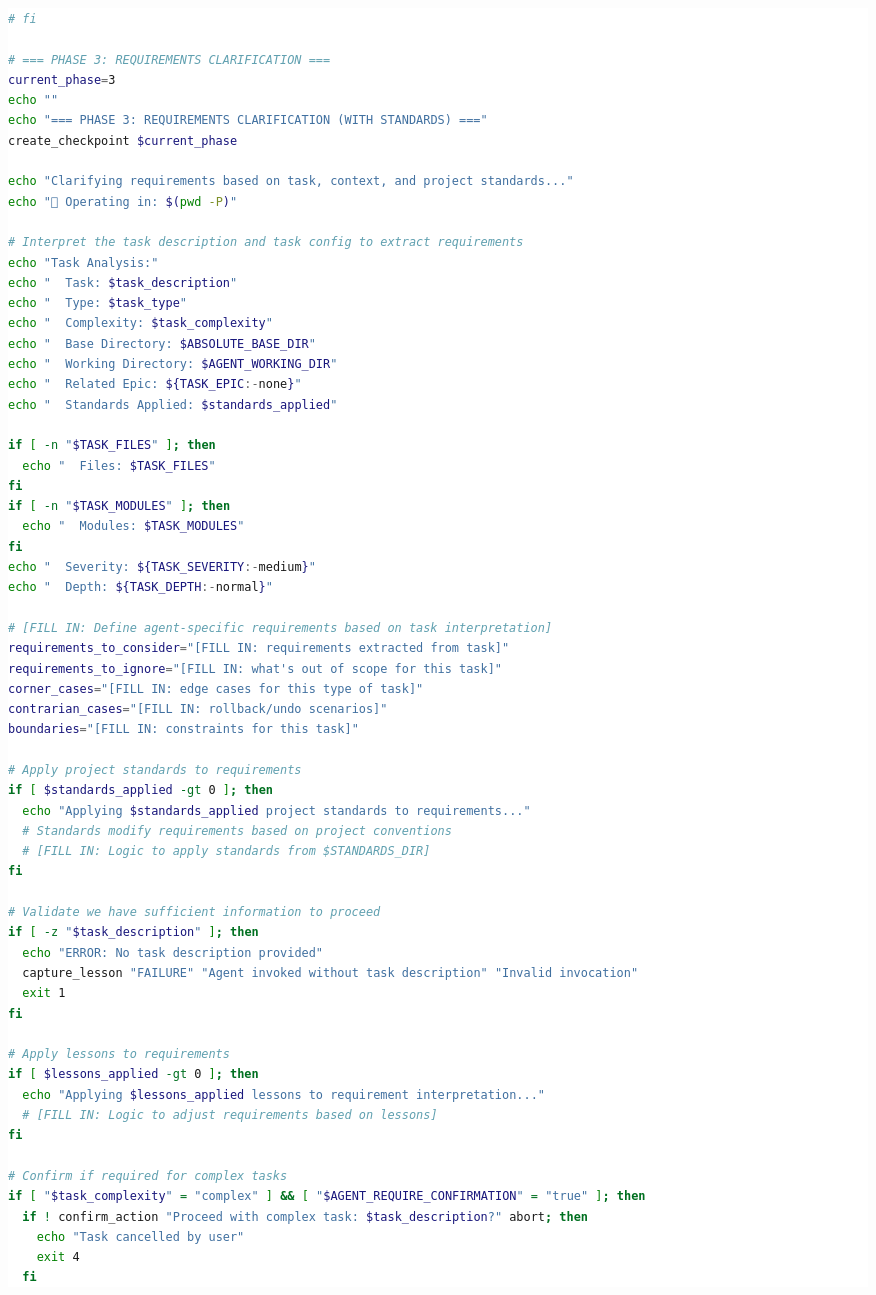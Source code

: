 ```bash
# fi

# === PHASE 3: REQUIREMENTS CLARIFICATION ===
current_phase=3
echo ""
echo "=== PHASE 3: REQUIREMENTS CLARIFICATION (WITH STANDARDS) ==="
create_checkpoint $current_phase

echo "Clarifying requirements based on task, context, and project standards..."
echo "📍 Operating in: $(pwd -P)"

# Interpret the task description and task config to extract requirements
echo "Task Analysis:"
echo "  Task: $task_description"
echo "  Type: $task_type"
echo "  Complexity: $task_complexity"
echo "  Base Directory: $ABSOLUTE_BASE_DIR"
echo "  Working Directory: $AGENT_WORKING_DIR"
echo "  Related Epic: ${TASK_EPIC:-none}"
echo "  Standards Applied: $standards_applied"

if [ -n "$TASK_FILES" ]; then
  echo "  Files: $TASK_FILES"
fi
if [ -n "$TASK_MODULES" ]; then
  echo "  Modules: $TASK_MODULES"
fi
echo "  Severity: ${TASK_SEVERITY:-medium}"
echo "  Depth: ${TASK_DEPTH:-normal}"

# [FILL IN: Define agent-specific requirements based on task interpretation]
requirements_to_consider="[FILL IN: requirements extracted from task]"
requirements_to_ignore="[FILL IN: what's out of scope for this task]"
corner_cases="[FILL IN: edge cases for this type of task]"
contrarian_cases="[FILL IN: rollback/undo scenarios]"
boundaries="[FILL IN: constraints for this task]"

# Apply project standards to requirements
if [ $standards_applied -gt 0 ]; then
  echo "Applying $standards_applied project standards to requirements..."
  # Standards modify requirements based on project conventions
  # [FILL IN: Logic to apply standards from $STANDARDS_DIR]
fi

# Validate we have sufficient information to proceed
if [ -z "$task_description" ]; then
  echo "ERROR: No task description provided"
  capture_lesson "FAILURE" "Agent invoked without task description" "Invalid invocation"
  exit 1
fi

# Apply lessons to requirements
if [ $lessons_applied -gt 0 ]; then
  echo "Applying $lessons_applied lessons to requirement interpretation..."
  # [FILL IN: Logic to adjust requirements based on lessons]
fi

# Confirm if required for complex tasks
if [ "$task_complexity" = "complex" ] && [ "$AGENT_REQUIRE_CONFIRMATION" = "true" ]; then
  if ! confirm_action "Proceed with complex task: $task_description?" abort; then
    echo "Task cancelled by user"
    exit 4
  fi
```